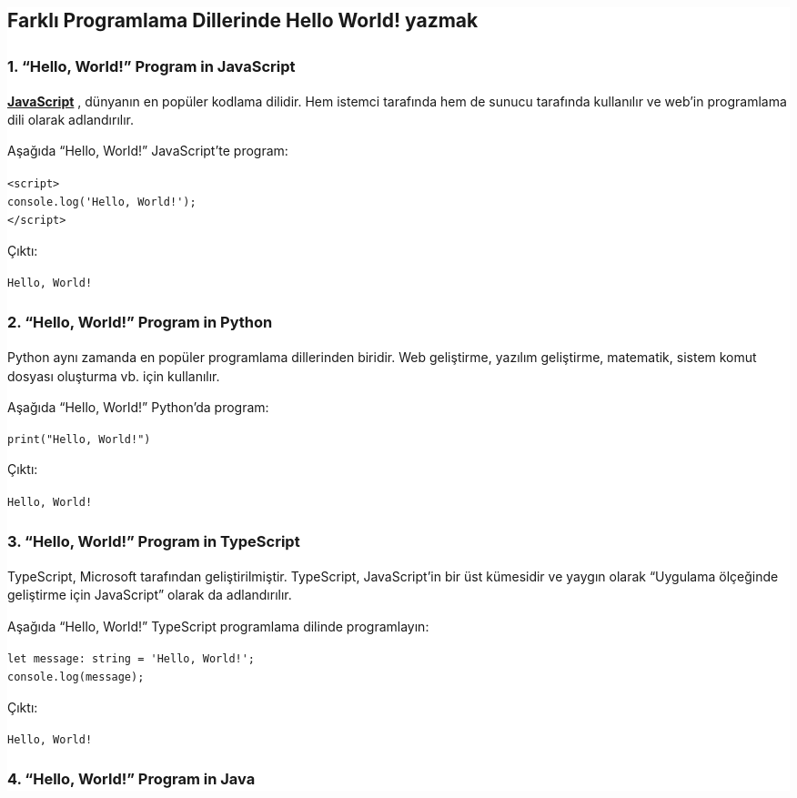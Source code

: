 ## Farklı Programlama Dillerinde Hello World! yazmak

### 1\. “Hello, World!” Program in JavaScript

[**JavaScript**](https://www.makeuseof.com/tag/what-is-javascript/) , dünyanın en popüler kodlama dilidir. Hem istemci tarafında hem de sunucu tarafında kullanılır ve web’in programlama dili olarak adlandırılır.

Aşağıda “Hello, World!” JavaScript’te program:

```
<script>  
console.log('Hello, World!');  
</script>
```

Çıktı:

```
Hello, World!
```

### 2\. “Hello, World!” Program in Python

Python aynı zamanda en popüler programlama dillerinden biridir. Web geliştirme, yazılım geliştirme, matematik, sistem komut dosyası oluşturma vb. için kullanılır.

Aşağıda “Hello, World!” Python’da program:

```
print("Hello, World!")
```

Çıktı:

```
Hello, World!
```

### 3\. “Hello, World!” Program in TypeScript

TypeScript, Microsoft tarafından geliştirilmiştir. TypeScript, JavaScript’in bir üst kümesidir ve yaygın olarak “Uygulama ölçeğinde geliştirme için JavaScript” olarak da adlandırılır.

Aşağıda “Hello, World!” TypeScript programlama dilinde programlayın:

```
let message: string = 'Hello, World!';  
console.log(message);
```

Çıktı:

```
Hello, World!
```

### 4\. “Hello, World!” Program in Java
